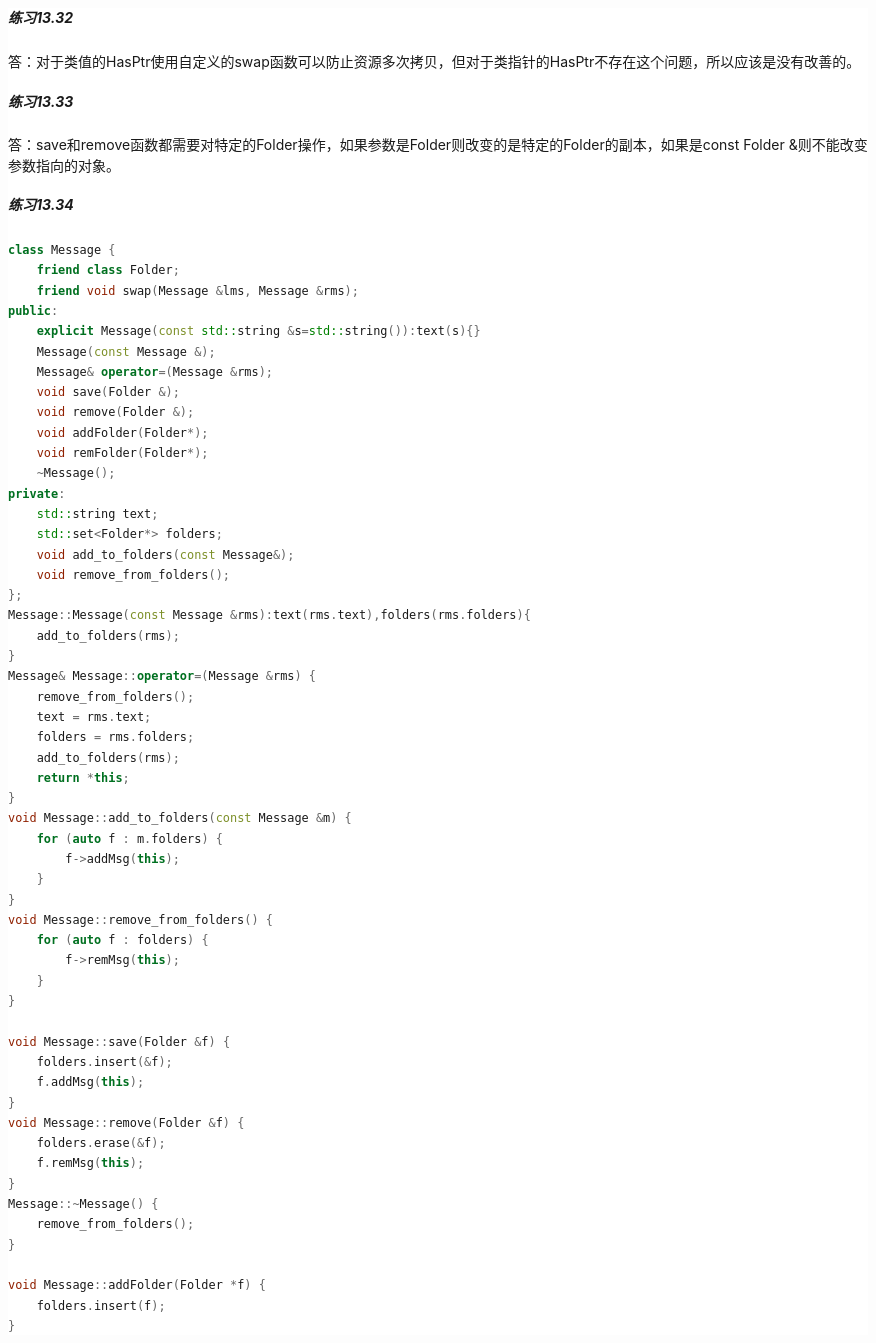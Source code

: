##### 练习13.32

答：对于类值的HasPtr使用自定义的swap函数可以防止资源多次拷贝，但对于类指针的HasPtr不存在这个问题，所以应该是没有改善的。

##### 练习13.33

答：save和remove函数都需要对特定的Folder操作，如果参数是Folder则改变的是特定的Folder的副本，如果是const Folder &则不能改变参数指向的对象。

##### 练习13.34

```c++
class Message {	
	friend class Folder;
	friend void swap(Message &lms, Message &rms);
public:
	explicit Message(const std::string &s=std::string()):text(s){}
	Message(const Message &);
	Message& operator=(Message &rms);
	void save(Folder &);
	void remove(Folder &);
	void addFolder(Folder*);
	void remFolder(Folder*);
	~Message();
private:
	std::string text;
	std::set<Folder*> folders;
	void add_to_folders(const Message&);
	void remove_from_folders();
};
Message::Message(const Message &rms):text(rms.text),folders(rms.folders){
	add_to_folders(rms);
}
Message& Message::operator=(Message &rms) {	
	remove_from_folders();
	text = rms.text;
	folders = rms.folders;
	add_to_folders(rms);
	return *this;
}
void Message::add_to_folders(const Message &m) {
	for (auto f : m.folders) {
		f->addMsg(this);
	}
}
void Message::remove_from_folders() {
	for (auto f : folders) {
		f->remMsg(this);
	}
}

void Message::save(Folder &f) {
	folders.insert(&f);
	f.addMsg(this);
}
void Message::remove(Folder &f) {
	folders.erase(&f);
	f.remMsg(this);
}
Message::~Message() {
	remove_from_folders();
}

void Message::addFolder(Folder *f) {
	folders.insert(f);
}
```